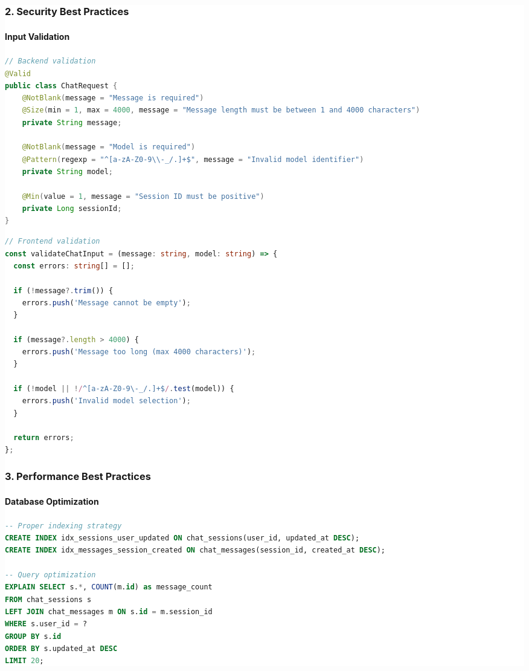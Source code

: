 ### 2. Security Best Practices

#### Input Validation
```java
// Backend validation
@Valid
public class ChatRequest {
    @NotBlank(message = "Message is required")
    @Size(min = 1, max = 4000, message = "Message length must be between 1 and 4000 characters")
    private String message;
    
    @NotBlank(message = "Model is required")
    @Pattern(regexp = "^[a-zA-Z0-9\\-_/.]+$", message = "Invalid model identifier")
    private String model;
    
    @Min(value = 1, message = "Session ID must be positive")
    private Long sessionId;
}
```

```typescript
// Frontend validation
const validateChatInput = (message: string, model: string) => {
  const errors: string[] = [];
  
  if (!message?.trim()) {
    errors.push('Message cannot be empty');
  }
  
  if (message?.length > 4000) {
    errors.push('Message too long (max 4000 characters)');
  }
  
  if (!model || !/^[a-zA-Z0-9\-_/.]+$/.test(model)) {
    errors.push('Invalid model selection');
  }
  
  return errors;
};
```

### 3. Performance Best Practices

#### Database Optimization
```sql
-- Proper indexing strategy
CREATE INDEX idx_sessions_user_updated ON chat_sessions(user_id, updated_at DESC);
CREATE INDEX idx_messages_session_created ON chat_messages(session_id, created_at DESC);

-- Query optimization
EXPLAIN SELECT s.*, COUNT(m.id) as message_count 
FROM chat_sessions s 
LEFT JOIN chat_messages m ON s.id = m.session_id 
WHERE s.user_id = ? 
GROUP BY s.id 
ORDER BY s.updated_at DESC 
LIMIT 20;
```
